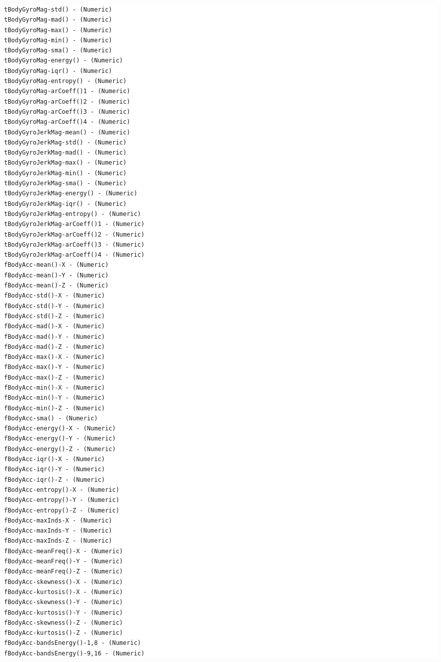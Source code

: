 	tBodyGyroMag-std() - (Numeric)
	tBodyGyroMag-mad() - (Numeric)
	tBodyGyroMag-max() - (Numeric)
	tBodyGyroMag-min() - (Numeric)
	tBodyGyroMag-sma() - (Numeric)
	tBodyGyroMag-energy() - (Numeric)
	tBodyGyroMag-iqr() - (Numeric)
	tBodyGyroMag-entropy() - (Numeric)
	tBodyGyroMag-arCoeff()1 - (Numeric)
	tBodyGyroMag-arCoeff()2 - (Numeric)
	tBodyGyroMag-arCoeff()3 - (Numeric)
	tBodyGyroMag-arCoeff()4 - (Numeric)
	tBodyGyroJerkMag-mean() - (Numeric)
	tBodyGyroJerkMag-std() - (Numeric)
	tBodyGyroJerkMag-mad() - (Numeric)
	tBodyGyroJerkMag-max() - (Numeric)
	tBodyGyroJerkMag-min() - (Numeric)
	tBodyGyroJerkMag-sma() - (Numeric)
	tBodyGyroJerkMag-energy() - (Numeric)
	tBodyGyroJerkMag-iqr() - (Numeric)
	tBodyGyroJerkMag-entropy() - (Numeric)
	tBodyGyroJerkMag-arCoeff()1 - (Numeric)
	tBodyGyroJerkMag-arCoeff()2 - (Numeric)
	tBodyGyroJerkMag-arCoeff()3 - (Numeric)
	tBodyGyroJerkMag-arCoeff()4 - (Numeric)
	fBodyAcc-mean()-X - (Numeric)
	fBodyAcc-mean()-Y - (Numeric)
	fBodyAcc-mean()-Z - (Numeric)
	fBodyAcc-std()-X - (Numeric)
	fBodyAcc-std()-Y - (Numeric)
	fBodyAcc-std()-Z - (Numeric)
	fBodyAcc-mad()-X - (Numeric)
	fBodyAcc-mad()-Y - (Numeric)
	fBodyAcc-mad()-Z - (Numeric)
	fBodyAcc-max()-X - (Numeric)
	fBodyAcc-max()-Y - (Numeric)
	fBodyAcc-max()-Z - (Numeric)
	fBodyAcc-min()-X - (Numeric)
	fBodyAcc-min()-Y - (Numeric)
	fBodyAcc-min()-Z - (Numeric)
	fBodyAcc-sma() - (Numeric)
	fBodyAcc-energy()-X - (Numeric)
	fBodyAcc-energy()-Y - (Numeric)
	fBodyAcc-energy()-Z - (Numeric)
	fBodyAcc-iqr()-X - (Numeric)
	fBodyAcc-iqr()-Y - (Numeric)
	fBodyAcc-iqr()-Z - (Numeric)
	fBodyAcc-entropy()-X - (Numeric)
	fBodyAcc-entropy()-Y - (Numeric)
	fBodyAcc-entropy()-Z - (Numeric)
	fBodyAcc-maxInds-X - (Numeric)
	fBodyAcc-maxInds-Y - (Numeric)
	fBodyAcc-maxInds-Z - (Numeric)
	fBodyAcc-meanFreq()-X - (Numeric)
	fBodyAcc-meanFreq()-Y - (Numeric)
	fBodyAcc-meanFreq()-Z - (Numeric)
	fBodyAcc-skewness()-X - (Numeric)
	fBodyAcc-kurtosis()-X - (Numeric)
	fBodyAcc-skewness()-Y - (Numeric)
	fBodyAcc-kurtosis()-Y - (Numeric)
	fBodyAcc-skewness()-Z - (Numeric)
	fBodyAcc-kurtosis()-Z - (Numeric)
	fBodyAcc-bandsEnergy()-1,8 - (Numeric)
	fBodyAcc-bandsEnergy()-9,16 - (Numeric)